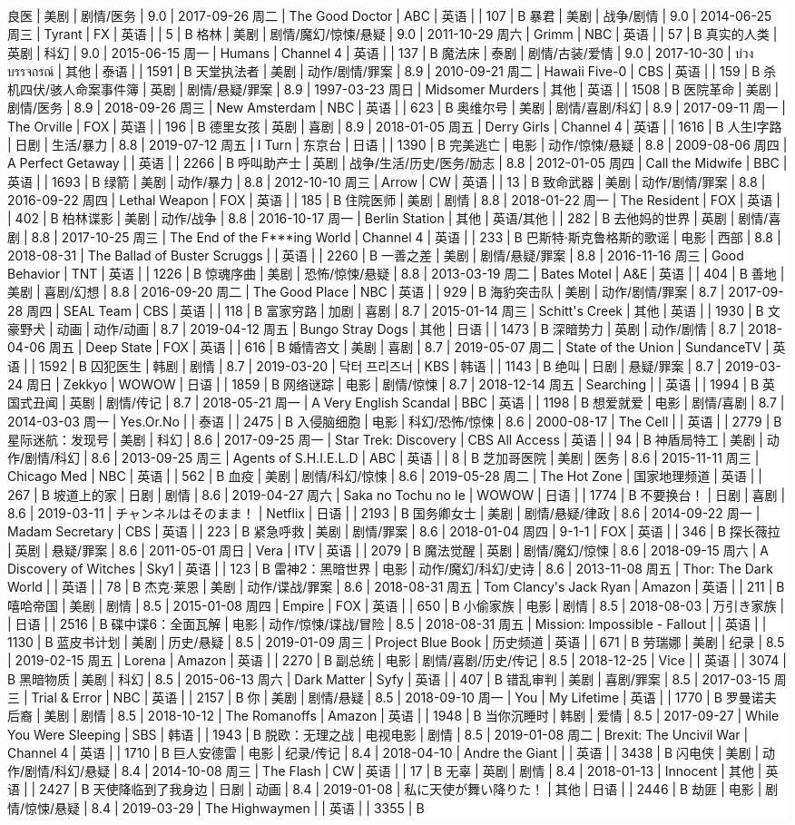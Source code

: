 良医 | 美剧 | 剧情/医务 | 9.0 | 2017-09-26 周二 | The Good Doctor | ABC | 英语 |  | 107 | B
暴君 | 美剧 | 战争/剧情 | 9.0 | 2014-06-25 周三 | Tyrant | FX | 英语 |  | 5 | B
格林 | 美剧 | 剧情/魔幻/惊悚/悬疑 | 9.0 | 2011-10-29 周六 | Grimm | NBC | 英语 |  | 57 | B
真实的人类 | 英剧 | 科幻 | 9.0 | 2015-06-15 周一 | Humans | Channel 4 | 英语 |  | 137 | B
魔法床 | 泰剧 | 剧情/古装/爱情 | 9.0 | 2017-10-30 | บ่วงบรรจถรณ์ | 其他 | 泰语 |  | 1591 | B
天堂执法者 | 美剧 | 动作/剧情/罪案 | 8.9 | 2010-09-21 周二 | Hawaii Five-0 | CBS | 英语 |  | 159 | B
杀机四伏/骇人命案事件簿 | 英剧 | 剧情/悬疑/罪案 | 8.9 | 1997-03-23 周日 | Midsomer Murders | 其他 | 英语 |  | 1508 | B
医院革命 | 美剧 | 剧情/医务 | 8.9 | 2018-09-26 周三 | New Amsterdam | NBC | 英语 |  | 623 | B
奥维尔号 | 美剧 | 剧情/喜剧/科幻 | 8.9 | 2017-09-11 周一 | The Orville | FOX | 英语 |  | 196 | B
德里女孩 | 英剧 | 喜剧 | 8.9 | 2018-01-05 周五 | Derry Girls | Channel 4 | 英语 |  | 1616 | B
人生I字路 | 日剧 | 生活/暴力 | 8.8 | 2019-07-12 周五 | I Turn | 东京台 | 日语 |  | 1390 | B
完美逃亡 | 电影 | 动作/惊悚/悬疑 | 8.8 | 2009-08-06 周四 | A Perfect Getaway |  | 英语 |  | 2266 | B
呼叫助产士 | 英剧 | 战争/生活/历史/医务/励志 | 8.8 | 2012-01-05 周四 | Call the Midwife | BBC | 英语 |  | 1693 | B
绿箭 | 美剧 | 动作/暴力 | 8.8 | 2012-10-10 周三 | Arrow | CW | 英语 |  | 13 | B
致命武器 | 美剧 | 动作/剧情/罪案 | 8.8 | 2016-09-22 周四 | Lethal Weapon | FOX | 英语 |  | 185 | B
住院医师 | 美剧 | 剧情 | 8.8 | 2018-01-22 周一 | The Resident | FOX | 英语 |  | 402 | B
柏林谍影 | 美剧 | 动作/战争 | 8.8 | 2016-10-17 周一 | Berlin Station | 其他 | 英语/其他 |  | 282 | B
去他妈的世界 | 英剧 | 剧情/喜剧 | 8.8 | 2017-10-25 周三 | The End of the F***ing World | Channel 4 | 英语 |  | 233 | B
巴斯特·斯克鲁格斯的歌谣 | 电影 | 西部 | 8.8 | 2018-08-31 | The Ballad of Buster Scruggs |  | 英语 |  | 2260 | B
一善之差 | 美剧 | 剧情/悬疑/罪案 | 8.8 | 2016-11-16 周三 | Good Behavior | TNT | 英语 |  | 1226 | B
惊魂序曲 | 美剧 | 恐怖/惊悚/悬疑 | 8.8 | 2013-03-19 周二 | Bates Motel | A&E | 英语 |  | 404 | B
善地 | 美剧 | 喜剧/幻想 | 8.8 | 2016-09-20 周二 | The Good Place | NBC | 英语 |  | 929 | B
海豹突击队 | 美剧 | 动作/剧情/罪案 | 8.7 | 2017-09-28 周四 | SEAL Team | CBS | 英语 |  | 118 | B
富家穷路 | 加剧 | 喜剧 | 8.7 | 2015-01-14 周三 | Schitt's Creek | 其他 | 英语 |  | 1930 | B
文豪野犬 | 动画 | 动作/动画 | 8.7 | 2019-04-12 周五 | Bungo Stray Dogs | 其他 | 日语 |  | 1473 | B
深暗势力 | 英剧 | 动作/剧情 | 8.7 | 2018-04-06 周五 | Deep State | FOX | 英语 |  | 616 | B
婚情咨文 | 美剧 | 喜剧 | 8.7 | 2019-05-07 周二 | State of the Union | SundanceTV | 英语 |  | 1592 | B
囚犯医生 | 韩剧 | 剧情 | 8.7 | 2019-03-20 | 닥터 프리즈너 | KBS | 韩语 |  | 1143 | B
绝叫 | 日剧 | 悬疑/罪案 | 8.7 | 2019-03-24 周日 | Zekkyo | WOWOW | 日语 |  | 1859 | B
网络谜踪 | 电影 | 剧情/惊悚 | 8.7 | 2018-12-14 周五 | Searching |  | 英语 |  | 1994 | B
英国式丑闻 | 英剧 | 剧情/传记 | 8.7 | 2018-05-21 周一 | A Very English Scandal | BBC | 英语 |  | 1198 | B
想爱就爱 | 电影 | 剧情/喜剧 | 8.7 | 2014-03-03 周一 | Yes.Or.No |  | 泰语 |  | 2475 | B
入侵脑细胞 | 电影 | 科幻/恐怖/惊悚 | 8.6 | 2000-08-17 | The Cell |  | 英语 |  | 2779 | B
星际迷航：发现号 | 美剧 | 科幻 | 8.6 | 2017-09-25 周一 | Star Trek: Discovery | CBS All Access | 英语 |  | 94 | B
神盾局特工 | 美剧 | 动作/剧情/科幻 | 8.6 | 2013-09-25 周三 | Agents of S.H.I.E.L.D | ABC | 英语 |  | 8 | B
芝加哥医院 | 美剧 | 医务 | 8.6 | 2015-11-11 周三 | Chicago Med | NBC | 英语 |  | 562 | B
血疫 | 美剧 | 剧情/科幻/惊悚 | 8.6 | 2019-05-28 周二 | The Hot Zone | 国家地理频道 | 英语 |  | 267 | B
坡道上的家 | 日剧 | 剧情 | 8.6 | 2019-04-27 周六 | Saka no Tochu no Ie | WOWOW | 日语 |  | 1774 | B
不要换台！ | 日剧 | 喜剧 | 8.6 | 2019-03-11 | チャンネルはそのまま！ | Netflix | 日语 |  | 2193 | B
国务卿女士 | 美剧 | 剧情/悬疑/律政 | 8.6 | 2014-09-22 周一 | Madam Secretary | CBS | 英语 |  | 223 | B
紧急呼救 | 美剧 | 剧情/罪案 | 8.6 | 2018-01-04 周四 | 9-1-1 | FOX | 英语 |  | 346 | B
探长薇拉 | 英剧 | 悬疑/罪案 | 8.6 | 2011-05-01 周日 | Vera | ITV | 英语 |  | 2079 | B
魔法觉醒 | 英剧 | 剧情/魔幻/惊悚 | 8.6 | 2018-09-15 周六 | A Discovery of Witches | Sky1 | 英语 |  | 123 | B
雷神2：黑暗世界 | 电影 | 动作/魔幻/科幻/史诗 | 8.6 | 2013-11-08 周五 | Thor: The Dark World |  | 英语 |  | 78 | B
杰克·莱恩 | 美剧 | 动作/谍战/罪案 | 8.6 | 2018-08-31 周五 | Tom Clancy's Jack Ryan  | Amazon | 英语 |  | 211 | B
嘻哈帝国 | 美剧 | 剧情 | 8.5 | 2015-01-08 周四 | Empire | FOX | 英语 |  | 650 | B
小偷家族 | 电影 | 剧情 | 8.5 | 2018-08-03 | 万引き家族 |  | 日语 |  | 2516 | B
碟中谍6：全面瓦解 | 电影 | 动作/惊悚/谍战/冒险 | 8.5 | 2018-08-31 周五 | Mission: Impossible - Fallout |  | 英语 |  | 1130 | B
蓝皮书计划 | 美剧 | 历史/悬疑 | 8.5 | 2019-01-09 周三 | Project Blue Book | 历史频道 | 英语 |  | 671 | B
劳瑞娜 | 美剧 | 纪录 | 8.5 | 2019-02-15 周五 | Lorena | Amazon | 英语 |  | 2270 | B
副总统 | 电影 | 剧情/喜剧/历史/传记 | 8.5 | 2018-12-25 | Vice |  | 英语 |  | 3074 | B
黑暗物质 | 美剧 | 科幻 | 8.5 | 2015-06-13 周六 | Dark Matter | Syfy | 英语 |  | 407 | B
错乱审判 | 美剧 | 喜剧/罪案 | 8.5 | 2017-03-15 周三 | Trial & Error | NBC | 英语 |  | 2157 | B
你 | 美剧 | 剧情/悬疑 | 8.5 | 2018-09-10 周一 | You | My Lifetime | 英语 |  | 1770 | B
罗曼诺夫后裔 | 美剧 | 剧情 | 8.5 | 2018-10-12 | The Romanoffs | Amazon | 英语 |  | 1948 | B
当你沉睡时 | 韩剧 | 爱情 | 8.5 | 2017-09-27 | While You Were Sleeping | SBS | 韩语 |  | 1943 | B
脱欧：无理之战 | 电视电影 | 剧情 | 8.5 | 2019-01-08 周二 | Brexit: The Uncivil War | Channel 4 | 英语 |  | 1710 | B
巨人安德雷 | 电影 | 纪录/传记 | 8.4 | 2018-04-10 | Andre the Giant |  | 英语 |  | 3438 | B
闪电侠 | 美剧 | 动作/剧情/科幻/悬疑 | 8.4 | 2014-10-08 周三 | The Flash | CW | 英语 |  | 17 | B
无辜 | 英剧 | 剧情 | 8.4 | 2018-01-13 | Innocent | 其他 | 英语 |  | 2427 | B
天使降临到了我身边 | 日剧 | 动画 | 8.4 | 2019-01-08 | 私に天使が舞い降りた！ | 其他 | 日语 |  | 2446 | B
劫匪 | 电影 | 剧情/惊悚/悬疑 | 8.4 | 2019-03-29 | The Highwaymen |  | 英语 |  | 3355 | B
